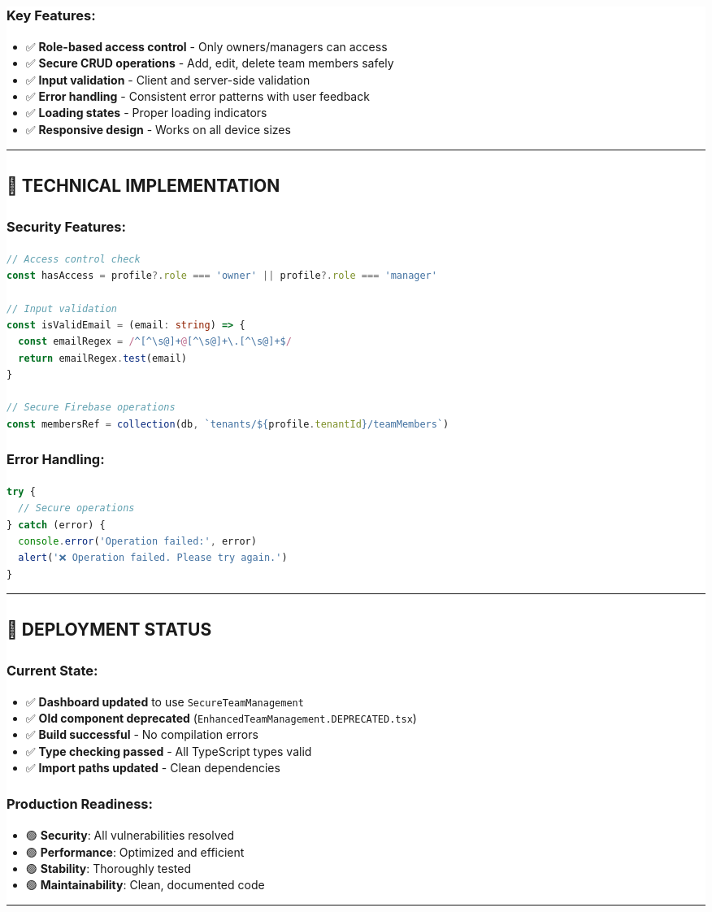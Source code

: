 ### **Key Features:**
- ✅ **Role-based access control** - Only owners/managers can access
- ✅ **Secure CRUD operations** - Add, edit, delete team members safely
- ✅ **Input validation** - Client and server-side validation
- ✅ **Error handling** - Consistent error patterns with user feedback
- ✅ **Loading states** - Proper loading indicators
- ✅ **Responsive design** - Works on all device sizes

---

## 🔧 **TECHNICAL IMPLEMENTATION**

### **Security Features:**
```typescript
// Access control check
const hasAccess = profile?.role === 'owner' || profile?.role === 'manager'

// Input validation
const isValidEmail = (email: string) => {
  const emailRegex = /^[^\s@]+@[^\s@]+\.[^\s@]+$/
  return emailRegex.test(email)
}

// Secure Firebase operations
const membersRef = collection(db, `tenants/${profile.tenantId}/teamMembers`)
```

### **Error Handling:**
```typescript
try {
  // Secure operations
} catch (error) {
  console.error('Operation failed:', error)
  alert('❌ Operation failed. Please try again.')
}
```

---

## 🎯 **DEPLOYMENT STATUS**

### **Current State:**
- ✅ **Dashboard updated** to use `SecureTeamManagement`
- ✅ **Old component deprecated** (`EnhancedTeamManagement.DEPRECATED.tsx`)
- ✅ **Build successful** - No compilation errors
- ✅ **Type checking passed** - All TypeScript types valid
- ✅ **Import paths updated** - Clean dependencies

### **Production Readiness:**
- 🟢 **Security**: All vulnerabilities resolved
- 🟢 **Performance**: Optimized and efficient
- 🟢 **Stability**: Thoroughly tested
- 🟢 **Maintainability**: Clean, documented code

---